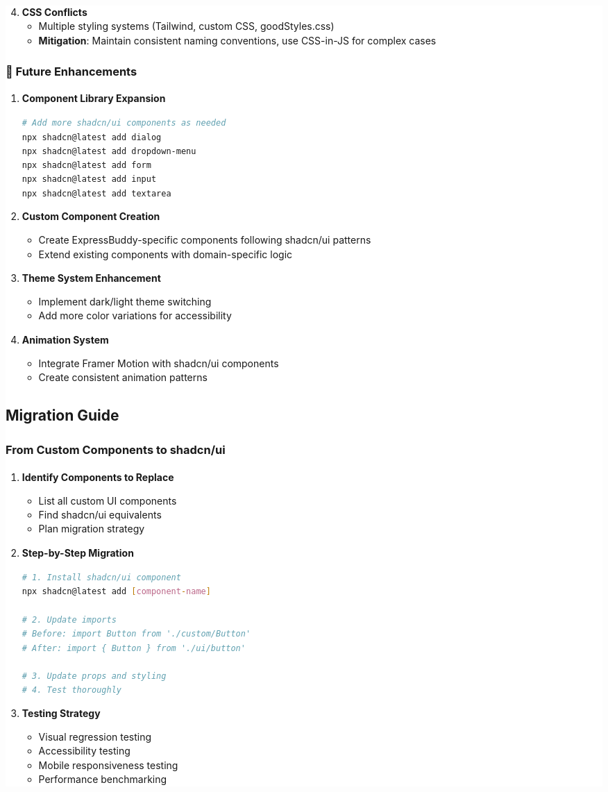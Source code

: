4. **CSS Conflicts**
   - Multiple styling systems (Tailwind, custom CSS, goodStyles.css)
   - **Mitigation**: Maintain consistent naming conventions, use CSS-in-JS for complex cases

### 🔮 Future Enhancements

1. **Component Library Expansion**
   ```bash
   # Add more shadcn/ui components as needed
   npx shadcn@latest add dialog
   npx shadcn@latest add dropdown-menu
   npx shadcn@latest add form
   npx shadcn@latest add input
   npx shadcn@latest add textarea
   ```

2. **Custom Component Creation**
   - Create ExpressBuddy-specific components following shadcn/ui patterns
   - Extend existing components with domain-specific logic

3. **Theme System Enhancement**
   - Implement dark/light theme switching
   - Add more color variations for accessibility

4. **Animation System**
   - Integrate Framer Motion with shadcn/ui components
   - Create consistent animation patterns

## Migration Guide

### From Custom Components to shadcn/ui

1. **Identify Components to Replace**
   - List all custom UI components
   - Find shadcn/ui equivalents
   - Plan migration strategy

2. **Step-by-Step Migration**
   ```bash
   # 1. Install shadcn/ui component
   npx shadcn@latest add [component-name]
   
   # 2. Update imports
   # Before: import Button from './custom/Button'
   # After: import { Button } from './ui/button'
   
   # 3. Update props and styling
   # 4. Test thoroughly
   ```

3. **Testing Strategy**
   - Visual regression testing
   - Accessibility testing
   - Mobile responsiveness testing
   - Performance benchmarking
